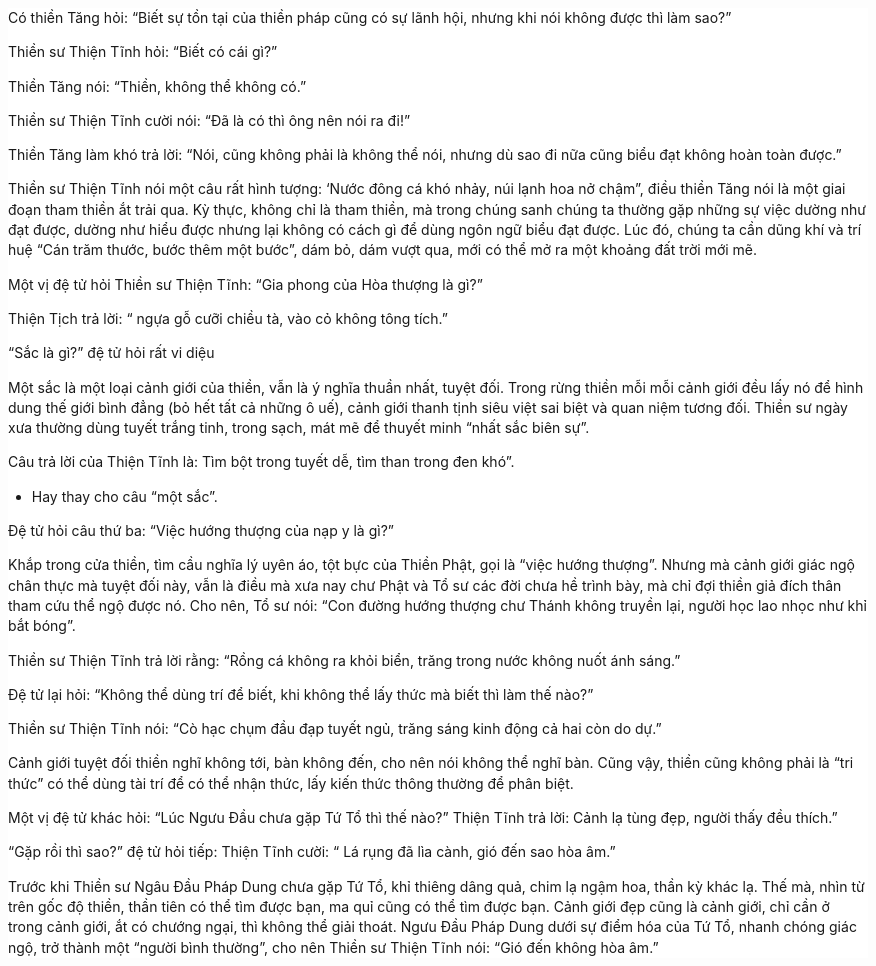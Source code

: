 Có thiền Tăng hỏi: “Biết sự tồn tại của thiền pháp cũng có sự lãnh hội, nhưng khi nói không được thì làm sao?”

Thiền sư Thiện Tĩnh hỏi: “Biết có cái gì?”

Thiền Tăng nói: “Thiền, không thể không có.”

Thiền sư Thiện Tĩnh cười nói: “Đã là có thì ông nên nói ra đi!”

Thiền Tăng làm khó trả lời: “Nói, cũng không phải là không thể nói, nhưng dù sao đi nữa cũng biểu đạt không hoàn toàn được.”

Thiền sư Thiện Tĩnh nói một câu rất hình tượng: ‘Nước đông cá khó nhảy, núi lạnh hoa nở chậm”, điều thiền Tăng nói là một giai đoạn tham thiền ắt trải qua. Kỳ thực, không chỉ là tham thiền, mà trong chúng sanh chúng ta thường gặp những sự việc dường như đạt được, dường như hiểu được nhưng lại không có cách gì để dùng ngôn ngữ biểu đạt được. Lúc đó, chúng ta cần dũng khí và trí huệ “Cán trăm thước, bước thêm một bước”, dám bỏ, dám vượt qua, mới có thể mở ra một khoảng đất trời mới mẽ.

Một vị đệ tử hỏi Thiền sư Thiện Tĩnh: “Gia phong của Hòa thượng là gì?”

Thiện Tịch trả lời: “ ngựa gỗ cưỡi chiều tà, vào cỏ không tông tích.”

“Sắc là gì?” đệ tử hỏi rất vi diệu

Một sắc là một loại cảnh giới của thiền, vẫn là ý nghĩa thuần nhất, tuyệt đối. Trong rừng thiền mỗi mỗi cảnh giới đều lấy nó để hình dung thế giới bình đẳng (bỏ hết tất cả những ô uế), cảnh giới thanh tịnh siêu việt sai biệt và quan niệm tương đối. Thiền sư ngày xưa thường dùng tuyết trắng tinh, trong sạch, mát mẽ để thuyết minh “nhất sắc biên sự”.

Câu trả lời của Thiện Tĩnh là: Tìm bột trong tuyết dễ, tìm than trong đen khó”.

- Hay thay cho câu “một sắc”.

Đệ tử hỏi câu thứ ba: “Việc hướng thượng của nạp y là gì?”

Khắp trong cửa thiền, tìm cầu nghĩa lý uyên áo, tột bực của Thiền Phật, gọi là “việc hướng thượng”. Nhưng mà cảnh giới giác ngộ chân thực mà tuyệt đối này, vẫn là điều mà xưa nay chư Phật và Tổ sư các đời chưa hề trình bày, mà chỉ đợi thiền giả đích thân tham cứu thể ngộ được nó. Cho nên, Tổ sư nói: “Con đường hướng thượng chư Thánh không truyền lại, người học lao nhọc như khỉ bắt bóng”.

Thiền sư Thiện Tĩnh trả lời rằng: “Rồng cá không ra khỏi biển, trăng trong nước không nuốt ánh sáng.”

Đệ tử lại hỏi: “Không thể dùng trí để biết, khi không thể lấy thức mà biết thì làm thế nào?”

Thiền sư Thiện Tĩnh nói: “Cò hạc chụm đầu đạp tuyết ngủ, trăng sáng kinh động cả hai còn do dự.”

Cảnh giới tuyệt đối thiền nghĩ không tới, bàn không đến, cho nên nói không thể nghĩ bàn. Cũng vậy, thiền cũng không phải là “tri thức” có thể dùng tài trí để có thể nhận thức, lấy kiến thức thông thường để phân biệt.

Một vị đệ tử khác hỏi: “Lúc Ngưu Đầu chưa gặp Tứ Tổ thì thế nào?” Thiện Tĩnh trả lời: Cảnh lạ tùng đẹp, người thấy đều thích.”

“Gặp rồi thì sao?” đệ tử hỏi tiếp: Thiện Tĩnh cười: “ Lá rụng đã lìa cành, gió đến sao hòa âm.”

Trước khi Thiền sư Ngâu Đầu Pháp Dung chưa gặp Tứ Tổ, khỉ thiêng dâng quả, chim lạ ngậm hoa, thần kỳ khác lạ. Thế mà, nhìn từ trên gốc độ thiền, thần tiên có thể tìm được bạn, ma quỉ cũng có thể tìm được bạn. Cảnh giới đẹp cũng là cảnh giới, chỉ cần ở trong cảnh giới, ắt có chướng ngại, thì không thể giải thoát. Ngưu Đầu Pháp Dung dưới sự điểm hóa của Tứ Tổ, nhanh chóng giác ngộ, trở thành một “người bình thường”, cho nên Thiền sư Thiện Tĩnh nói: “Gió đến không hòa âm.”
